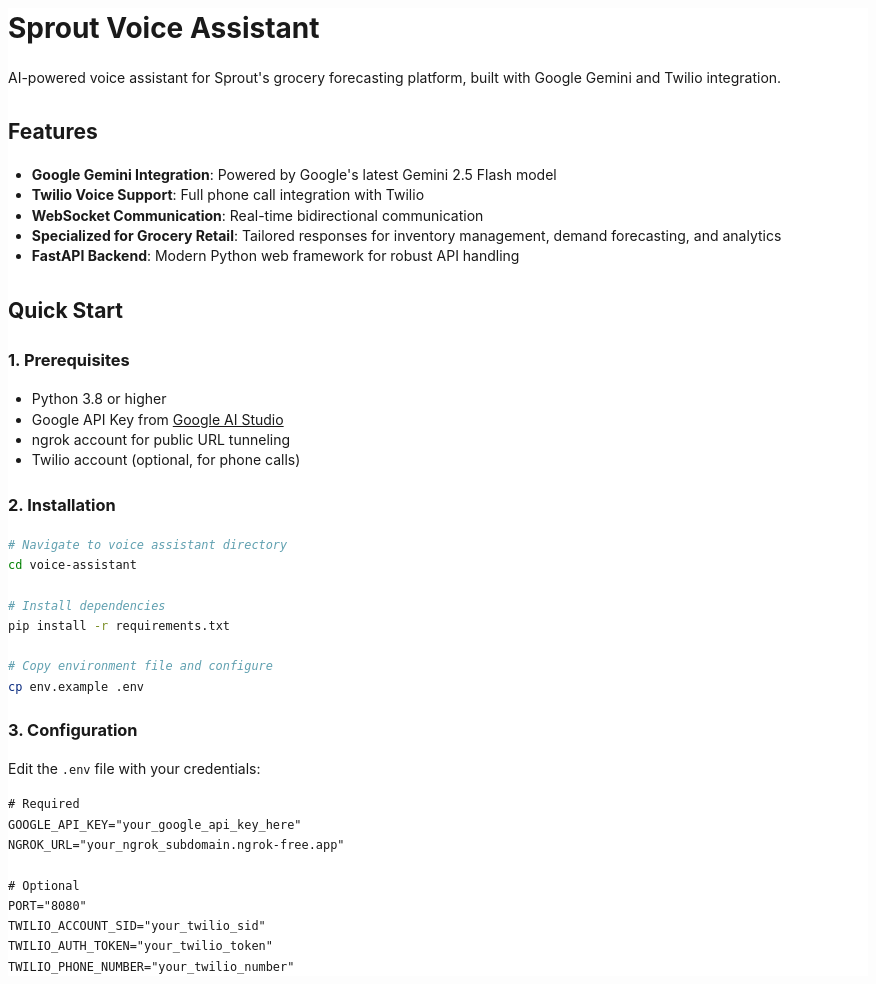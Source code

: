 # Sprout Voice Assistant

AI-powered voice assistant for Sprout's grocery forecasting platform, built with Google Gemini and Twilio integration.

## Features

- **Google Gemini Integration**: Powered by Google's latest Gemini 2.5 Flash model
- **Twilio Voice Support**: Full phone call integration with Twilio
- **WebSocket Communication**: Real-time bidirectional communication
- **Specialized for Grocery Retail**: Tailored responses for inventory management, demand forecasting, and analytics
- **FastAPI Backend**: Modern Python web framework for robust API handling

## Quick Start

### 1. Prerequisites

- Python 3.8 or higher
- Google API Key from [Google AI Studio](https://aistudio.google.com/app/apikey)
- ngrok account for public URL tunneling
- Twilio account (optional, for phone calls)

### 2. Installation

```bash
# Navigate to voice assistant directory
cd voice-assistant

# Install dependencies
pip install -r requirements.txt

# Copy environment file and configure
cp env.example .env
```

### 3. Configuration

Edit the `.env` file with your credentials:

```env
# Required
GOOGLE_API_KEY="your_google_api_key_here"
NGROK_URL="your_ngrok_subdomain.ngrok-free.app"

# Optional
PORT="8080"
TWILIO_ACCOUNT_SID="your_twilio_sid"
TWILIO_AUTH_TOKEN="your_twilio_token"
TWILIO_PHONE_NUMBER="your_twilio_number"
```
